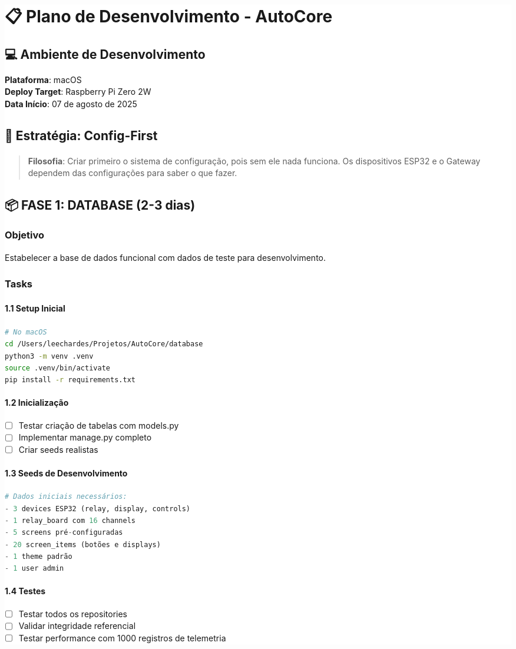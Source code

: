# 📋 Plano de Desenvolvimento - AutoCore

## 💻 Ambiente de Desenvolvimento

**Plataforma**: macOS  
**Deploy Target**: Raspberry Pi Zero 2W  
**Data Início**: 07 de agosto de 2025

## 🎯 Estratégia: Config-First

> **Filosofia**: Criar primeiro o sistema de configuração, pois sem ele nada funciona. Os dispositivos ESP32 e o Gateway dependem das configurações para saber o que fazer.

## 📦 FASE 1: DATABASE (2-3 dias)

### Objetivo
Estabelecer a base de dados funcional com dados de teste para desenvolvimento.

### Tasks

#### 1.1 Setup Inicial
```bash
# No macOS
cd /Users/leechardes/Projetos/AutoCore/database
python3 -m venv .venv
source .venv/bin/activate
pip install -r requirements.txt
```

#### 1.2 Inicialização
- [ ] Testar criação de tabelas com models.py
- [ ] Implementar manage.py completo
- [ ] Criar seeds realistas

#### 1.3 Seeds de Desenvolvimento
```python
# Dados iniciais necessários:
- 3 devices ESP32 (relay, display, controls)
- 1 relay_board com 16 channels
- 5 screens pré-configuradas
- 20 screen_items (botões e displays)
- 1 theme padrão
- 1 user admin
```

#### 1.4 Testes
- [ ] Testar todos os repositories
- [ ] Validar integridade referencial
- [ ] Testar performance com 1000 registros de telemetria
